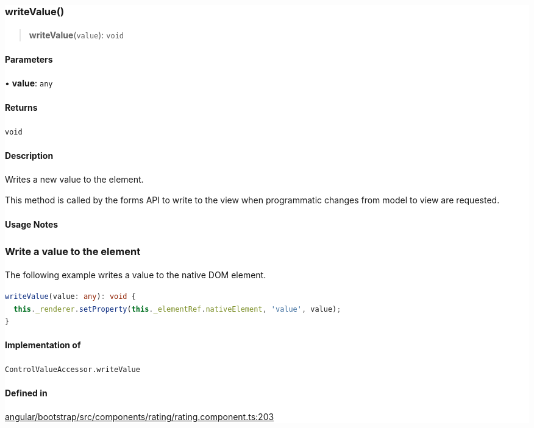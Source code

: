 ### writeValue()

> **writeValue**(`value`): `void`

#### Parameters

• **value**: `any`

#### Returns

`void`

#### Description

Writes a new value to the element.

This method is called by the forms API to write to the view when programmatic
changes from model to view are requested.

#### Usage Notes

### Write a value to the element

The following example writes a value to the native DOM element.

```ts
writeValue(value: any): void {
  this._renderer.setProperty(this._elementRef.nativeElement, 'value', value);
}
```

#### Implementation of

`ControlValueAccessor.writeValue`

#### Defined in

[angular/bootstrap/src/components/rating/rating.component.ts:203](https://github.com/AmadeusITGroup/AgnosUI/blob/32816da8e43862961b3fe8ffad65e5c671f5e555/angular/bootstrap/src/components/rating/rating.component.ts#L203)

